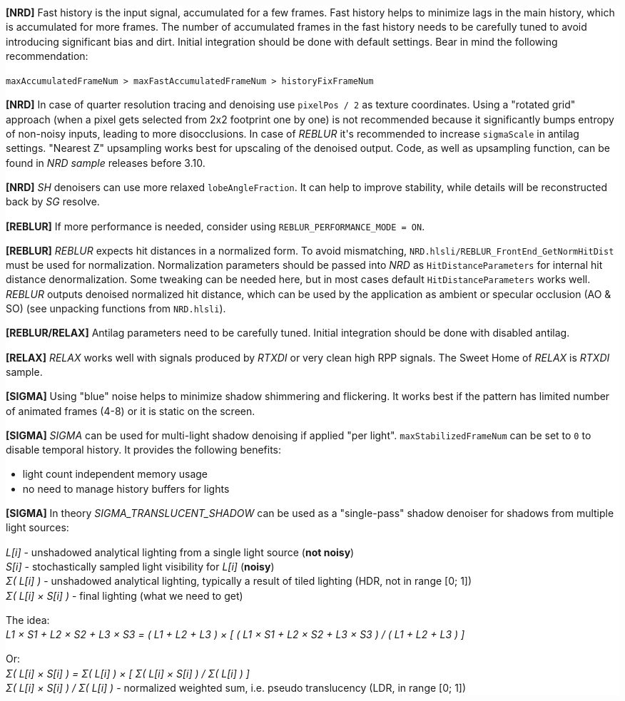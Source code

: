**[NRD]** Fast history is the input signal, accumulated for a few frames. Fast history helps to minimize lags in the main history, which is accumulated for more frames. The number of accumulated frames in the fast history needs to be carefully tuned to avoid introducing significant bias and dirt. Initial integration should be done with default settings. Bear in mind the following recommendation:
```
maxAccumulatedFrameNum > maxFastAccumulatedFrameNum > historyFixFrameNum
```

**[NRD]** In case of quarter resolution tracing and denoising use `pixelPos / 2` as texture coordinates. Using a "rotated grid" approach (when a pixel gets selected from 2x2 footprint one by one) is not recommended because it significantly bumps entropy of non-noisy inputs, leading to more disocclusions. In case of *REBLUR* it's recommended to increase `sigmaScale` in antilag settings. "Nearest Z" upsampling works best for upscaling of the denoised output. Code, as well as upsampling function, can be found in *NRD sample* releases before 3.10.

**[NRD]** *SH* denoisers can use more relaxed `lobeAngleFraction`. It can help to improve stability, while details will be reconstructed back by *SG* resolve.

**[REBLUR]** If more performance is needed, consider using `REBLUR_PERFORMANCE_MODE = ON`.

**[REBLUR]** *REBLUR* expects hit distances in a normalized form. To avoid mismatching, `NRD.hlsli/REBLUR_FrontEnd_GetNormHitDist` must be used for normalization. Normalization parameters should be passed into *NRD* as `HitDistanceParameters` for internal hit distance denormalization. Some tweaking can be needed here, but in most cases default `HitDistanceParameters` works well. *REBLUR* outputs denoised normalized hit distance, which can be used by the application as ambient or specular occlusion (AO & SO) (see unpacking functions from `NRD.hlsli`).

**[REBLUR/RELAX]** Antilag parameters need to be carefully tuned. Initial integration should be done with disabled antilag.

**[RELAX]** *RELAX* works well with signals produced by *RTXDI* or very clean high RPP signals. The Sweet Home of *RELAX* is *RTXDI* sample.

**[SIGMA]** Using "blue" noise helps to minimize shadow shimmering and flickering. It works best if the pattern has limited number of animated frames (4-8) or it is static on the screen.

**[SIGMA]** *SIGMA* can be used for multi-light shadow denoising if applied "per light". `maxStabilizedFrameNum` can be set to `0` to disable temporal history. It provides the following benefits:
 - light count independent memory usage
 - no need to manage history buffers for lights

**[SIGMA]** In theory *SIGMA_TRANSLUCENT_SHADOW* can be used as a "single-pass" shadow denoiser for shadows from multiple light sources:

*L[i]* - unshadowed analytical lighting from a single light source (**not noisy**)<br/>
*S[i]* - stochastically sampled light visibility for *L[i]* (**noisy**)<br/>
*&Sigma;( L[i] )* - unshadowed analytical lighting, typically a result of tiled lighting (HDR, not in range [0; 1])<br/>
*&Sigma;( L[i] &times; S[i] )* - final lighting (what we need to get)

The idea:<br/>
*L1 &times; S1 + L2 &times; S2 + L3 &times; S3 = ( L1 + L2 + L3 ) &times; [ ( L1 &times; S1 + L2 &times; S2 + L3 &times; S3 ) / ( L1 + L2 + L3 ) ]*

Or:<br/>
*&Sigma;( L[i] &times; S[i] ) = &Sigma;( L[i] ) &times; [ &Sigma;( L[i] &times; S[i] ) / &Sigma;( L[i] ) ]*<br/>
*&Sigma;( L[i] &times; S[i] ) / &Sigma;( L[i] )* - normalized weighted sum, i.e. pseudo translucency (LDR, in range [0; 1])
